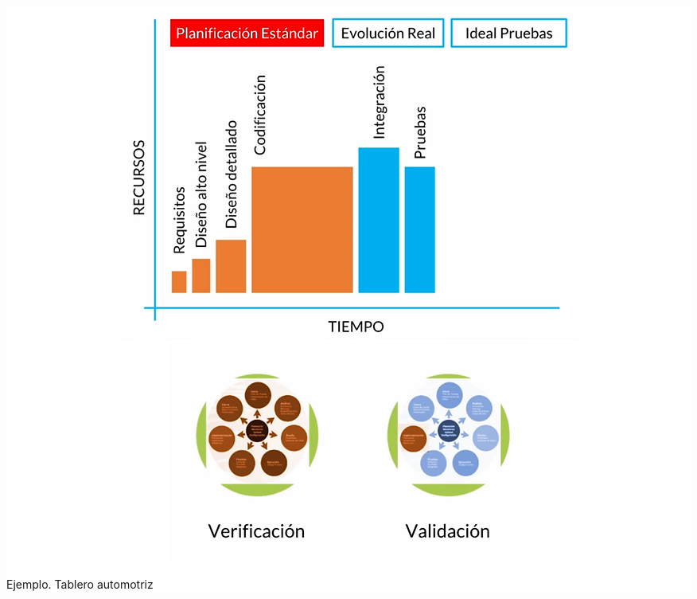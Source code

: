 <div align="center">
  <img src="img/11.png">
</div>

<div align="center">
  <img src="img/12.png">
</div>

Ejemplo. Tablero automotriz

<div align="center">